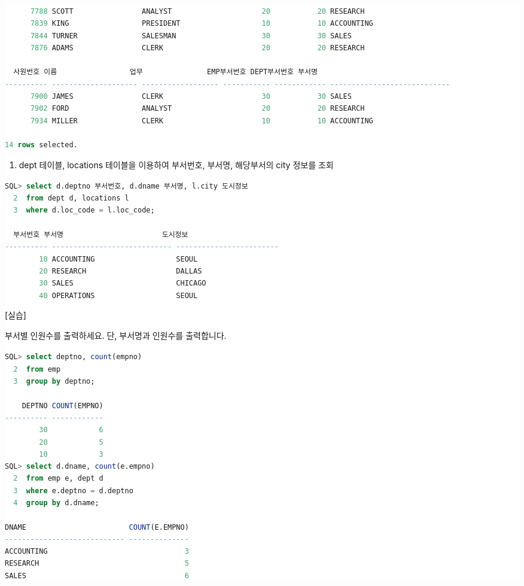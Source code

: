 ```sql
      7788 SCOTT                ANALYST                     20           20 RESEARCH
      7839 KING                 PRESIDENT                   10           10 ACCOUNTING
      7844 TURNER               SALESMAN                    30           30 SALES
      7876 ADAMS                CLERK                       20           20 RESEARCH

  사원번호 이름                 업무               EMP부서번호 DEPT부서번호 부서명
---------- -------------------- ------------------ ----------- ------------ ----------------------------
      7900 JAMES                CLERK                       30           30 SALES
      7902 FORD                 ANALYST                     20           20 RESEARCH
      7934 MILLER               CLERK                       10           10 ACCOUNTING

14 rows selected.
```

1. dept 테이블, locations 테이블을 이용하여 부서번호, 부서명, 해당부서의 city 정보를 조회

```sql
SQL> select d.deptno 부서번호, d.dname 부서명, l.city 도시정보
  2  from dept d, locations l
  3  where d.loc_code = l.loc_code;

  부서번호 부서명                       도시정보
---------- ---------------------------- ------------------------
        10 ACCOUNTING                   SEOUL
        20 RESEARCH                     DALLAS
        30 SALES                        CHICAGO
        40 OPERATIONS                   SEOUL
```

[실습]

부서별 인원수를 출력하세요. 단, 부서명과 인원수를 출력합니다.

```sql
SQL> select deptno, count(empno)
  2  from emp
  3  group by deptno;

    DEPTNO COUNT(EMPNO)
---------- ------------
        30            6
        20            5
        10            3
SQL> select d.dname, count(e.empno)
  2  from emp e, dept d
  3  where e.deptno = d.deptno
  4  group by d.dname;

DNAME                        COUNT(E.EMPNO)
---------------------------- --------------
ACCOUNTING                                3
RESEARCH                                  5
SALES                                     6
```
